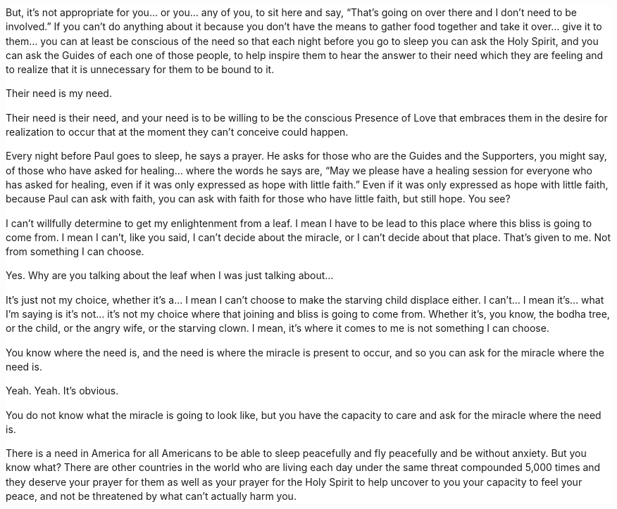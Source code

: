 But, it’s not appropriate for you&hellip; or you&hellip; any of you, to sit here
and say, “That’s going on over there and I don’t need to be involved.” If you
can’t do anything about it because you don’t have the means to gather food
together and take it over&hellip; give it to them&hellip; you can at least be
conscious of the need so that each night before you go to sleep you can ask the
Holy Spirit, and you can ask the Guides of each one of those people, to help
inspire them to hear the answer to their need which they are feeling and to
realize that it is unnecessary for them to be bound to it.

<div markdown="1" class="well person">
Their need is my need.
</div> 

Their need is their need, and your need is to be willing to be the conscious
Presence of Love that embraces them in the desire for realization to occur that
at the moment they can’t conceive could happen.

Every night before Paul goes to sleep, he says a prayer. He asks for those who
are the Guides and the Supporters, you might say, of those who have asked for
healing&hellip; where the words he says are, “May we please have a healing
session for everyone who has asked for healing, even if it was only expressed
as hope with little faith.” Even if it was only expressed as hope with little
faith, because Paul can ask with faith, you can ask with faith for those who
have little faith, but still hope. You see?

<div markdown="1" class="well person">
I can’t willfully determine to get my enlightenment from a leaf. I mean I have
to be lead to this place where this bliss is going to come from. I mean I
can’t, like you said, I can’t decide about the miracle, or I can’t decide about
that place. That’s given to me. Not from something I can choose.
</div> 

Yes. Why are you talking about the leaf when I was just talking about&hellip; 

<div markdown="1" class="well person">
It’s just not my choice, whether it’s a&hellip; I mean I can’t choose to make the
starving child displace either. I can’t&hellip; I mean it’s&hellip; what I’m
saying is it’s not&hellip; it’s not my choice where that joining and bliss is
going to come from. Whether it’s, you know, the bodha tree, or the child, or
the angry wife, or the starving clown. I mean, it’s where it comes to me is
not something I can choose.
</div> 

You know where the need is, and the need is where the miracle is present to
occur, and so you can ask for the miracle where the need is.

<div markdown="1" class="well person">
Yeah. Yeah. It’s obvious.
</div> 

You do not know what the miracle is going to look like, but you have the
capacity to care and ask for the miracle where the need is. 

There is a need in America for all Americans to be able to sleep peacefully and
fly peacefully and be without anxiety. But you know what? There are other
countries in the world who are living each day under the same threat compounded
5,000 times and they deserve your prayer for them as well as your prayer for
the Holy Spirit to help uncover to you your capacity to feel your peace, and
not be threatened by what can’t actually harm you.
